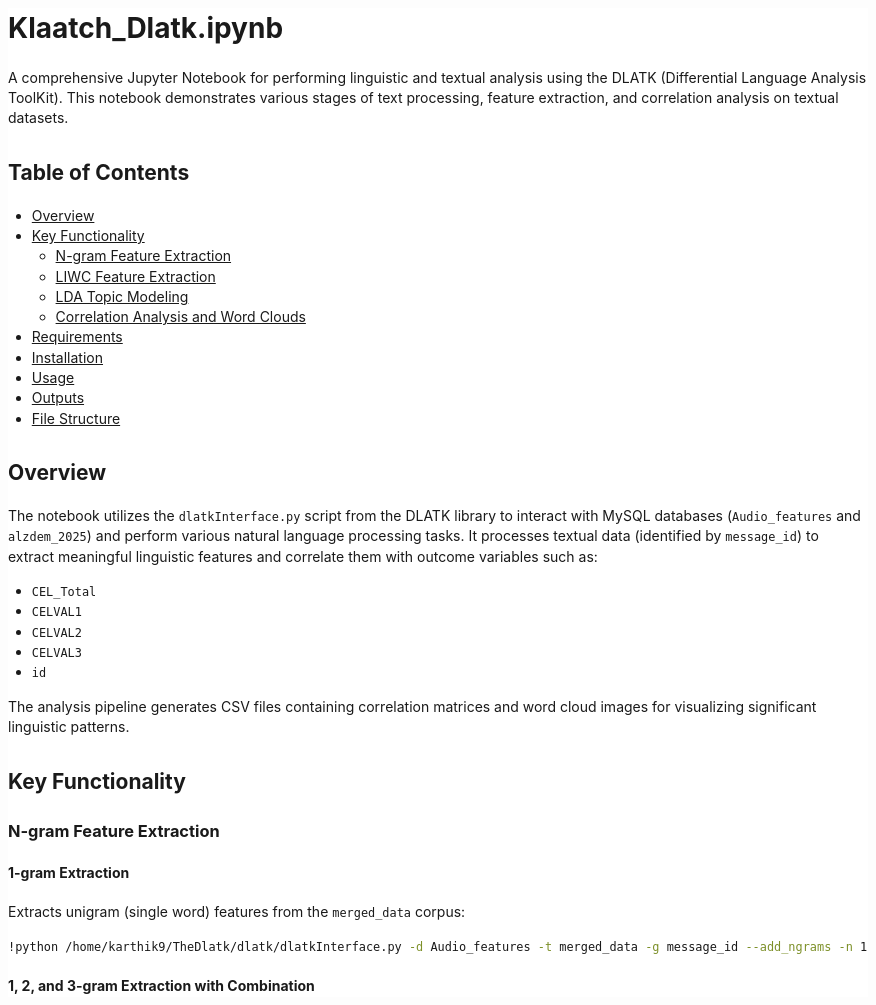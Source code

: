 # Klaatch_Dlatk.ipynb

A comprehensive Jupyter Notebook for performing linguistic and textual analysis using the DLATK (Differential Language Analysis ToolKit). This notebook demonstrates various stages of text processing, feature extraction, and correlation analysis on textual datasets.

## Table of Contents

- [Overview](#overview)
- [Key Functionality](#key-functionality)
  - [N-gram Feature Extraction](#n-gram-feature-extraction)
  - [LIWC Feature Extraction](#liwc-feature-extraction)
  - [LDA Topic Modeling](#lda-topic-modeling)
  - [Correlation Analysis and Word Clouds](#correlation-analysis-and-word-clouds)
- [Requirements](#requirements)
- [Installation](#installation)
- [Usage](#usage)
- [Outputs](#outputs)
- [File Structure](#file-structure)

## Overview

The notebook utilizes the `dlatkInterface.py` script from the DLATK library to interact with MySQL databases (`Audio_features` and `alzdem_2025`) and perform various natural language processing tasks. It processes textual data (identified by `message_id`) to extract meaningful linguistic features and correlate them with outcome variables such as:

- `CEL_Total`
- `CELVAL1`
- `CELVAL2`
- `CELVAL3`
- `id`

The analysis pipeline generates CSV files containing correlation matrices and word cloud images for visualizing significant linguistic patterns.

## Key Functionality

### N-gram Feature Extraction

#### 1-gram Extraction

Extracts unigram (single word) features from the `merged_data` corpus:

```bash
!python /home/karthik9/TheDlatk/dlatk/dlatkInterface.py -d Audio_features -t merged_data -g message_id --add_ngrams -n 1
```

#### 1, 2, and 3-gram Extraction with Combination
